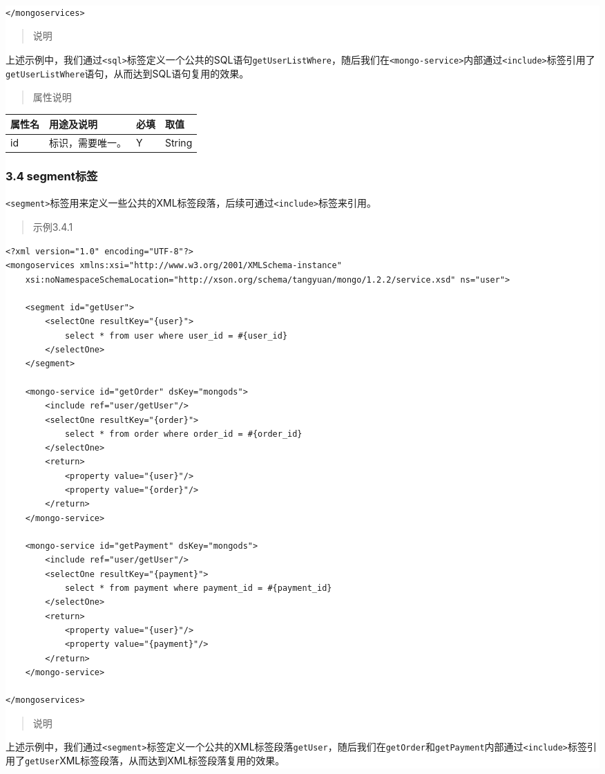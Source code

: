 	</mongoservices>

> 说明

上述示例中，我们通过`<sql>`标签定义一个公共的SQL语句`getUserListWhere`，随后我们在`<mongo-service>`内部通过`<include>`标签引用了`getUserListWhere`语句，从而达到SQL语句复用的效果。

> 属性说明

| 属性名 | 用途及说明 | 必填 | 取值 |
| :-- | :--| :-- | :-- |
| id | 标识，需要唯一。 | Y | String |

### 3.4 segment标签

`<segment>`标签用来定义一些公共的XML标签段落，后续可通过`<include>`标签来引用。

> 示例3.4.1

	<?xml version="1.0" encoding="UTF-8"?>
	<mongoservices xmlns:xsi="http://www.w3.org/2001/XMLSchema-instance"
		xsi:noNamespaceSchemaLocation="http://xson.org/schema/tangyuan/mongo/1.2.2/service.xsd" ns="user">
		
		<segment id="getUser">
			<selectOne resultKey="{user}">
				select * from user where user_id = #{user_id}
			</selectOne>
		</segment>
	
		<mongo-service id="getOrder" dsKey="mongods">
			<include ref="user/getUser"/>
			<selectOne resultKey="{order}">
				select * from order where order_id = #{order_id}
			</selectOne>
			<return>
				<property value="{user}"/>
				<property value="{order}"/>
			</return>		
		</mongo-service>
	
		<mongo-service id="getPayment" dsKey="mongods">
			<include ref="user/getUser"/>
			<selectOne resultKey="{payment}">
				select * from payment where payment_id = #{payment_id}
			</selectOne>
			<return>
				<property value="{user}"/>
				<property value="{payment}"/>
			</return>
		</mongo-service>
	
	</mongoservices>

> 说明

上述示例中，我们通过`<segment>`标签定义一个公共的XML标签段落`getUser`，随后我们在`getOrder`和`getPayment`内部通过`<include>`标签引用了`getUser`XML标签段落，从而达到XML标签段落复用的效果。
